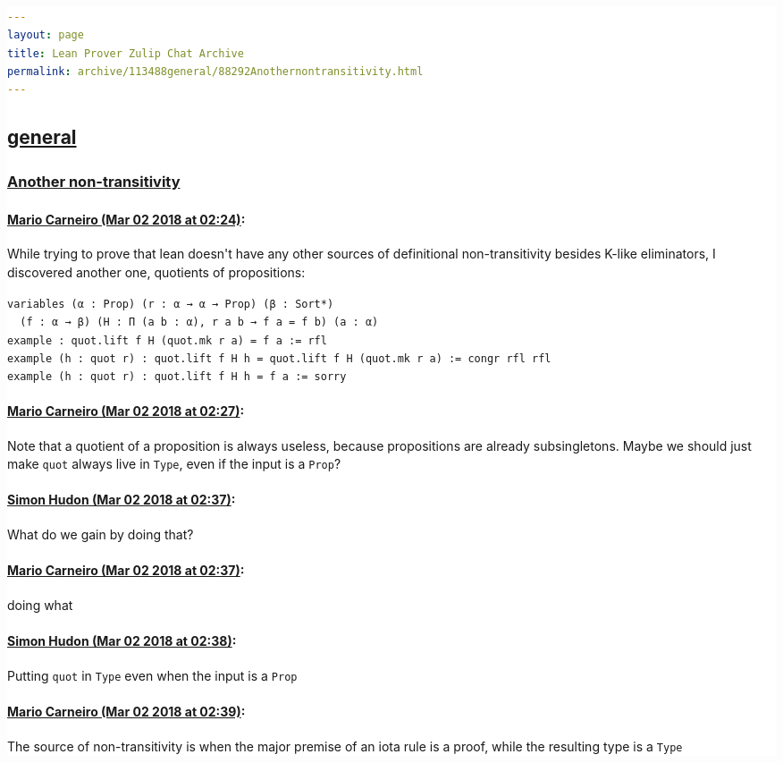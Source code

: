 ```yaml
---
layout: page
title: Lean Prover Zulip Chat Archive 
permalink: archive/113488general/88292Anothernontransitivity.html
---
```


## [general](index.html)
### [Another non-transitivity](88292Anothernontransitivity.html)

#### [Mario Carneiro (Mar 02 2018 at 02:24)](https://leanprover.zulipchat.com/#narrow/stream/113488-general/topic/Another%20non-transitivity/near/123163815):
While trying to prove that lean doesn't have any other sources of definitional non-transitivity besides K-like eliminators, I discovered another one, quotients of propositions:
```
variables (α : Prop) (r : α → α → Prop) (β : Sort*)
  (f : α → β) (H : Π (a b : α), r a b → f a = f b) (a : α)
example : quot.lift f H (quot.mk r a) = f a := rfl
example (h : quot r) : quot.lift f H h = quot.lift f H (quot.mk r a) := congr rfl rfl
example (h : quot r) : quot.lift f H h = f a := sorry
```

#### [Mario Carneiro (Mar 02 2018 at 02:27)](https://leanprover.zulipchat.com/#narrow/stream/113488-general/topic/Another%20non-transitivity/near/123163882):
Note that a quotient of a proposition is always useless, because propositions are already subsingletons. Maybe we should just make `quot` always live in `Type`, even if the input is a `Prop`?

#### [Simon Hudon (Mar 02 2018 at 02:37)](https://leanprover.zulipchat.com/#narrow/stream/113488-general/topic/Another%20non-transitivity/near/123164192):
What do we gain by doing that?

#### [Mario Carneiro (Mar 02 2018 at 02:37)](https://leanprover.zulipchat.com/#narrow/stream/113488-general/topic/Another%20non-transitivity/near/123164194):
doing what

#### [Simon Hudon (Mar 02 2018 at 02:38)](https://leanprover.zulipchat.com/#narrow/stream/113488-general/topic/Another%20non-transitivity/near/123164234):
Putting `quot` in `Type` even when the input is a `Prop`

#### [Mario Carneiro (Mar 02 2018 at 02:39)](https://leanprover.zulipchat.com/#narrow/stream/113488-general/topic/Another%20non-transitivity/near/123164242):
The source of non-transitivity is when the major premise of an iota rule is a proof, while the resulting type is a `Type`
